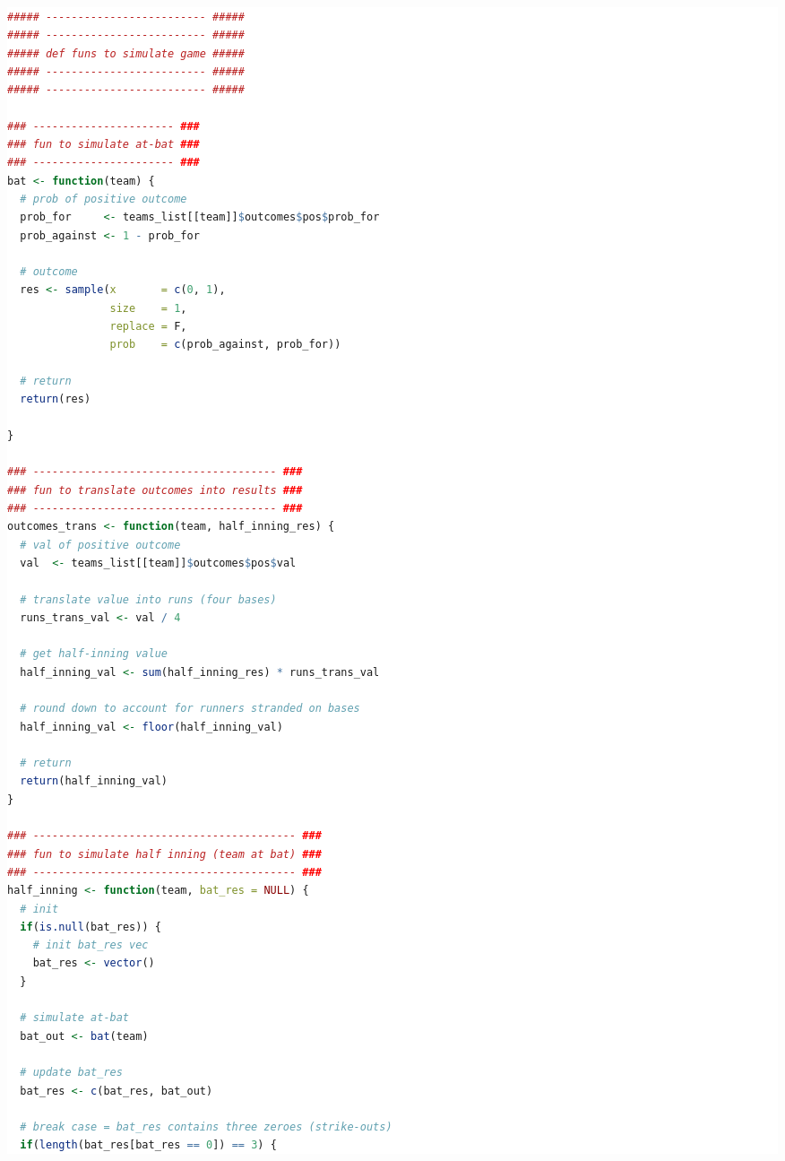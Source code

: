 ```r
##### ------------------------- #####
##### ------------------------- #####
##### def funs to simulate game #####
##### ------------------------- #####
##### ------------------------- #####

### ---------------------- ###
### fun to simulate at-bat ###
### ---------------------- ###
bat <- function(team) {
  # prob of positive outcome
  prob_for     <- teams_list[[team]]$outcomes$pos$prob_for
  prob_against <- 1 - prob_for
  
  # outcome
  res <- sample(x       = c(0, 1),
                size    = 1,
                replace = F,
                prob    = c(prob_against, prob_for))
  
  # return
  return(res)
  
}

### -------------------------------------- ###
### fun to translate outcomes into results ###
### -------------------------------------- ###
outcomes_trans <- function(team, half_inning_res) {
  # val of positive outcome
  val  <- teams_list[[team]]$outcomes$pos$val
  
  # translate value into runs (four bases)
  runs_trans_val <- val / 4
  
  # get half-inning value
  half_inning_val <- sum(half_inning_res) * runs_trans_val
  
  # round down to account for runners stranded on bases
  half_inning_val <- floor(half_inning_val)
  
  # return
  return(half_inning_val)
}

### ----------------------------------------- ###
### fun to simulate half inning (team at bat) ###
### ----------------------------------------- ###
half_inning <- function(team, bat_res = NULL) {
  # init
  if(is.null(bat_res)) {
    # init bat_res vec
    bat_res <- vector()
  }
  
  # simulate at-bat
  bat_out <- bat(team)
  
  # update bat_res
  bat_res <- c(bat_res, bat_out)
  
  # break case = bat_res contains three zeroes (strike-outs)
  if(length(bat_res[bat_res == 0]) == 3) {
```